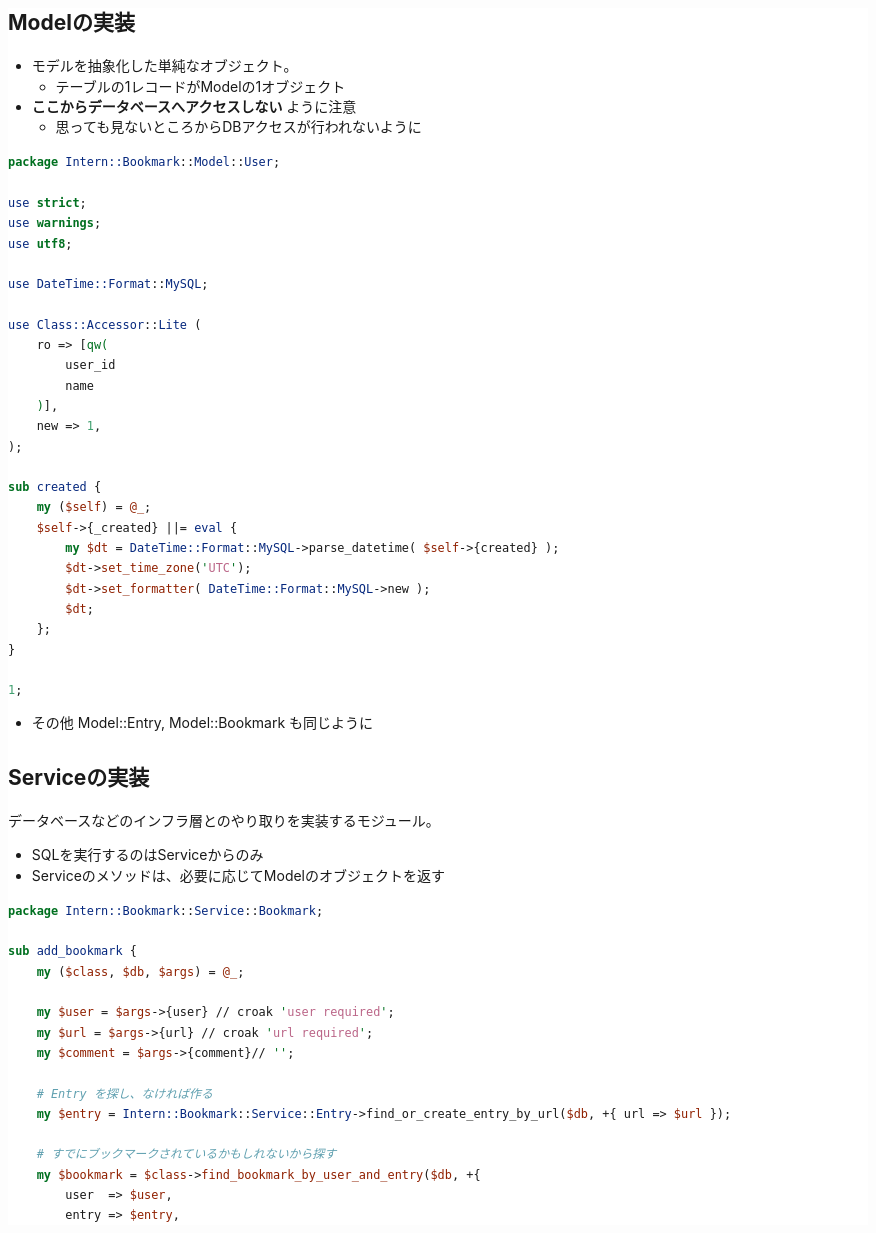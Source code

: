 ## Modelの実装

* モデルを抽象化した単純なオブジェクト。
  * テーブルの1レコードがModelの1オブジェクト
* **ここからデータベースへアクセスしない** ように注意
  * 思っても見ないところからDBアクセスが行われないように

``` perl
package Intern::Bookmark::Model::User;

use strict;
use warnings;
use utf8;

use DateTime::Format::MySQL;

use Class::Accessor::Lite (
    ro => [qw(
        user_id
        name
    )],
    new => 1,
);

sub created {
    my ($self) = @_;
    $self->{_created} ||= eval {
        my $dt = DateTime::Format::MySQL->parse_datetime( $self->{created} );
        $dt->set_time_zone('UTC');
        $dt->set_formatter( DateTime::Format::MySQL->new );
        $dt;
    };
}

1;

```

* その他 Model::Entry, Model::Bookmark も同じように

## Serviceの実装
データベースなどのインフラ層とのやり取りを実装するモジュール。

* SQLを実行するのはServiceからのみ
* Serviceのメソッドは、必要に応じてModelのオブジェクトを返す


```perl
package Intern::Bookmark::Service::Bookmark;

sub add_bookmark {
    my ($class, $db, $args) = @_;

    my $user = $args->{user} // croak 'user required';
    my $url = $args->{url} // croak 'url required';
    my $comment = $args->{comment}// '';

    # Entry を探し、なければ作る
    my $entry = Intern::Bookmark::Service::Entry->find_or_create_entry_by_url($db, +{ url => $url });

    # すでにブックマークされているかもしれないから探す
    my $bookmark = $class->find_bookmark_by_user_and_entry($db, +{
        user  => $user,
        entry => $entry,
```